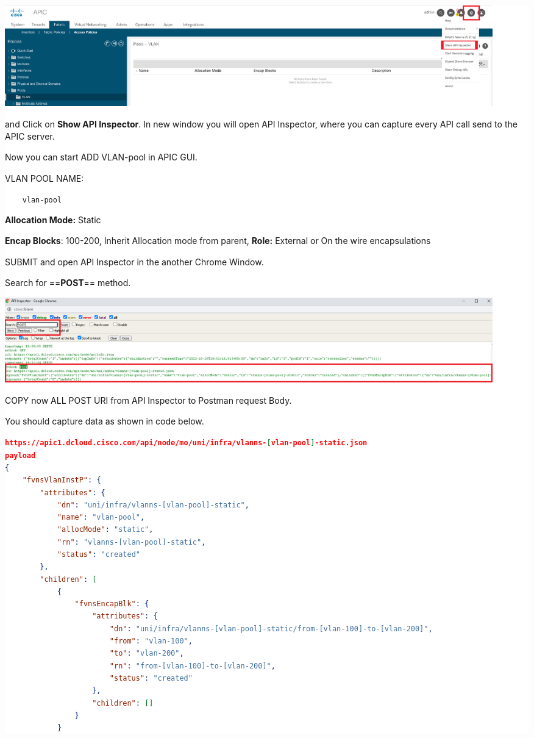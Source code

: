 <img src="https://raw.githubusercontent.com/marcinduma/ACI-Automation/main/images/apic-api-inspector.png" width = 800>

and Click on **Show API Inspector**. In new window you will open API Inspector, where you can capture every API call send to the APIC server.

Now you can start ADD VLAN-pool in APIC GUI.

VLAN POOL NAME:

		vlan-pool

**Allocation Mode:** Static

**Encap Blocks**: 100-200, Inherit Allocation mode from parent, **Role:** External or On the wire encapsulations

SUBMIT and open API Inspector in the another Chrome Window.

Search for ==**POST**== method.

<img src="https://raw.githubusercontent.com/marcinduma/ACI-Automation/main/images/api-inspector-vlanpool.png" width = 800>


COPY now ALL POST URI from API Inspector to Postman request Body.

You should capture data as shown in code below.

```json
https://apic1.dcloud.cisco.com/api/node/mo/uni/infra/vlanns-[vlan-pool]-static.json
payload
{
	"fvnsVlanInstP": {
		"attributes": {
			"dn": "uni/infra/vlanns-[vlan-pool]-static",
			"name": "vlan-pool",
			"allocMode": "static",
			"rn": "vlanns-[vlan-pool]-static",
			"status": "created"
		},
		"children": [
			{
				"fvnsEncapBlk": {
					"attributes": {
						"dn": "uni/infra/vlanns-[vlan-pool]-static/from-[vlan-100]-to-[vlan-200]",
						"from": "vlan-100",
						"to": "vlan-200",
						"rn": "from-[vlan-100]-to-[vlan-200]",
						"status": "created"
					},
					"children": []
				}
			}
```